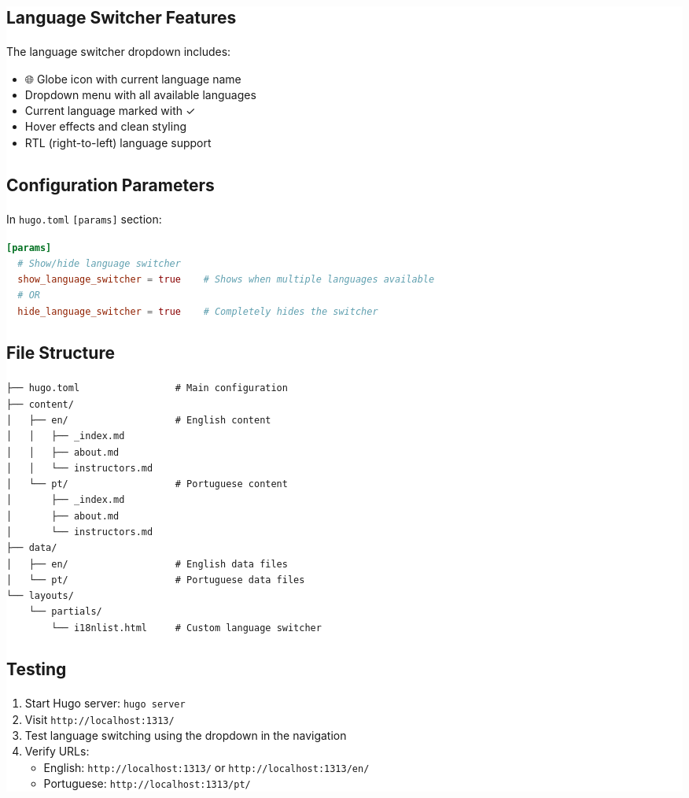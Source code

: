 ## Language Switcher Features

The language switcher dropdown includes:

- 🌐 Globe icon with current language name
- Dropdown menu with all available languages
- Current language marked with ✓
- Hover effects and clean styling
- RTL (right-to-left) language support

## Configuration Parameters

In `hugo.toml` `[params]` section:

```toml
[params]
  # Show/hide language switcher
  show_language_switcher = true    # Shows when multiple languages available
  # OR
  hide_language_switcher = true    # Completely hides the switcher
```

## File Structure

```
├── hugo.toml                 # Main configuration
├── content/
│   ├── en/                   # English content
│   │   ├── _index.md
│   │   ├── about.md
│   │   └── instructors.md
│   └── pt/                   # Portuguese content
│       ├── _index.md
│       ├── about.md
│       └── instructors.md
├── data/
│   ├── en/                   # English data files
│   └── pt/                   # Portuguese data files
└── layouts/
    └── partials/
        └── i18nlist.html     # Custom language switcher
```

## Testing

1. Start Hugo server: `hugo server`
2. Visit `http://localhost:1313/`
3. Test language switching using the dropdown in the navigation
4. Verify URLs:
   - English: `http://localhost:1313/` or `http://localhost:1313/en/`
   - Portuguese: `http://localhost:1313/pt/`
